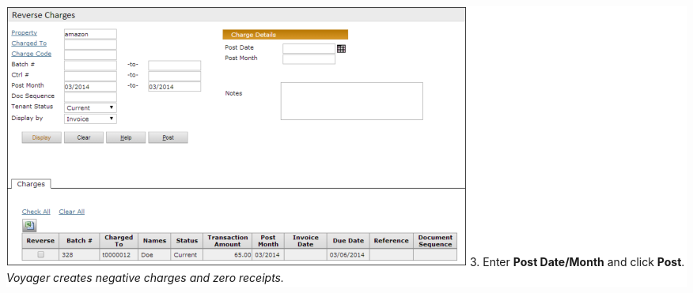   ![Image](images/charges.05.13.2.png)
3. Enter **Post Date/Month** and click **Post**.  
   _Voyager creates negative charges and zero receipts._  